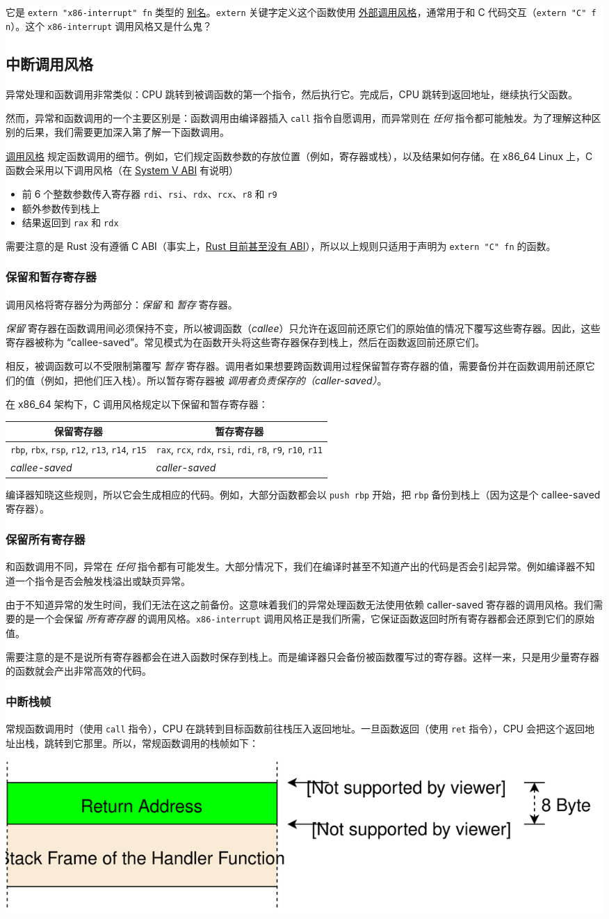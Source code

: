 它是 `extern "x86-interrupt" fn` 类型的 [别名][type alias]。`extern` 关键字定义这个函数使用 [外部调用风格][foreign calling convention]，通常用于和 C 代码交互（`extern "C" fn`）。这个 `x86-interrupt` 调用风格又是什么鬼？


## 中断调用风格
异常处理和函数调用非常类似：CPU 跳转到被调函数的第一个指令，然后执行它。完成后，CPU 跳转到返回地址，继续执行父函数。

然而，异常和函数调用的一个主要区别是：函数调用由编译器插入 `call` 指令自愿调用，而异常则在 *任何* 指令都可能触发。为了理解这种区别的后果，我们需要更加深入第了解一下函数调用。

[调用风格][Calling conventions] 规定函数调用的细节。例如，它们规定函数参数的存放位置（例如，寄存器或栈），以及结果如何存储。在 x86_64 Linux 上，C 函数会采用以下调用风格（在 [System V ABI] 有说明）


- 前 6 个整数参数传入寄存器 `rdi`、`rsi`、`rdx`、`rcx`、`r8` 和 `r9`
- 额外参数传到栈上
- 结果返回到 `rax` 和 `rdx`

需要注意的是 Rust 没有遵循 C ABI（事实上，[Rust 目前甚至没有 ABI][rust abi]），所以以上规则只适用于声明为 `extern "C" fn` 的函数。


### 保留和暂存寄存器

调用风格将寄存器分为两部分：*保留* 和 *暂存* 寄存器。

*保留* 寄存器在函数调用间必须保持不变，所以被调函数（*callee*）只允许在返回前还原它们的原始值的情况下覆写这些寄存器。因此，这些寄存器被称为 “callee-saved”。常见模式为在函数开头将这些寄存器保存到栈上，然后在函数返回前还原它们。

相反，被调函数可以不受限制第覆写 *暂存* 寄存器。调用者如果想要跨函数调用过程保留暂存寄存器的值，需要备份并在函数调用前还原它们的值（例如，把他们压入栈）。所以暂存寄存器被 *调用者负责保存的（caller-saved）*。

在 x86_64 架构下，C 调用风格规定以下保留和暂存寄存器：

| 保留寄存器                                      | 暂存寄存器                                                  |
| ----------------------------------------------- | ----------------------------------------------------------- |
| `rbp`, `rbx`, `rsp`, `r12`, `r13`, `r14`, `r15` | `rax`, `rcx`, `rdx`, `rsi`, `rdi`, `r8`, `r9`, `r10`, `r11` |
| _callee-saved_                                  | _caller-saved_                                              |

编译器知晓这些规则，所以它会生成相应的代码。例如，大部分函数都会以 `push rbp` 开始，把 `rbp` 备份到栈上（因为这是个 callee-saved 寄存器）。

### 保留所有寄存器

和函数调用不同，异常在 *任何* 指令都有可能发生。大部分情况下，我们在编译时甚至不知道产出的代码是否会引起异常。例如编译器不知道一个指令是否会触发栈溢出或缺页异常。

由于不知道异常的发生时间，我们无法在这之前备份。这意味着我们的异常处理函数无法使用依赖 caller-saved 寄存器的调用风格。我们需要的是一个会保留 *所有寄存器* 的调用风格。`x86-interrupt` 调用风格正是我们所需，它保证函数返回时所有寄存器都会还原到它们的原始值。

需要注意的是不是说所有寄存器都会在进入函数时保存到栈上。而是编译器只会备份被函数覆写过的寄存器。这样一来，只是用少量寄存器的函数就会产出非常高效的代码。

### 中断栈帧

常规函数调用时（使用 `call` 指令），CPU 在跳转到目标函数前往栈压入返回地址。一旦函数返回（使用 `ret` 指令），CPU 会把这个返回地址出栈，跳转到它那里。所以，常规函数调用的栈帧如下：

![函数栈帧](./images/function-stack-frame.svg)


[global descriptor table]: https://en.wikipedia.org/wiki/Global_Descriptor_Table
[`RFLAGS`]: https://en.wikipedia.org/wiki/FLAGS_register
[breakpoint exception]: https://wiki.osdev.org/Exceptions#Breakpoint
[Calling conventions]: https://en.wikipedia.org/wiki/Calling_convention
[double faults]: https://wiki.osdev.org/Double_Fault#Double_Fault
[exceptions]: https://wiki.osdev.org/Exceptions
[first edition]: @/first-edition/_index.md
[foreign calling convention]: https://doc.rust-lang.org/nomicon/ffi.html#foreign-calling-conventions
[GDT]: https://en.wikipedia.org/wiki/Global_Descriptor_Table
[GitHub]: https://github.com/phil-opp/blog_os
[HandlerFunc]: https://docs.rs/x86_64/0.11.1/x86_64/structures/idt/type.HandlerFunc.html
[HandlerFuncWithErrCode]: https://docs.rs/x86_64/0.11.1/x86_64/structures/idt/type.HandlerFuncWithErrCode.html
[Handling Exceptions with Naked Functions]: @/first-edition/extra/naked-exceptions/_index.md
[How debuggers work]: https://eli.thegreenplace.net/2011/01/27/how-debuggers-work-part-2-breakpoints
[idt::Entry]: https://docs.rs/x86_64/0.11.1/x86_64/structures/idt/struct.Entry.html
[InterruptDescriptorTable struct]: https://docs.rs/x86_64/0.11.1/x86_64/structures/idt/struct.InterruptDescriptorTable.html
[InterruptDescriptorTable::load]: https://docs.rs/x86_64/0.11.1/x86_64/structures/idt/struct.InterruptDescriptorTable.html#method.load
[naked functions]: https://github.com/rust-lang/rfcs/blob/master/text/1201-naked-fns.md
[PageFaultHandlerFunc]: https://docs.rs/x86_64/0.11.1/x86_64/structures/idt/type.PageFaultHandlerFunc.html
[RFLAGS]: https://en.wikipedia.org/wiki/FLAGS_register
[rust abi]: https://github.com/rust-lang/rfcs/issues/600
[SSE instructions]: https://en.wikipedia.org/wiki/Streaming_SIMD_Extensions
[System V ABI]: https://refspecs.linuxbase.org/elf/x86_64-abi-0.99.pdf
[too-much-magic]: TODO
[triple fault]: https://wiki.osdev.org/Triple_Fault
[type alias]: https://doc.rust-lang.org/book/ch19-04-advanced-types.html#creating-type-synonyms-with-type-aliases
[vga text buffer lazy static]: @TODO
[`Box`]: https://doc.rust-lang.org/std/boxed/struct.Box.html
[`InterruptDescriptorTable`]: https://docs.rs/x86_64/0.11.1/x86_64/structures/idt/struct.InterruptDescriptorTable.html
[`InterruptStackFrame`]: https://docs.rs/x86_64/0.11.1/x86_64/structures/idt/struct.InterruptStackFrame.html
[`lidt`]: https://www.felixcloutier.com/x86/lgdt:lidt
[`static mut`]: https://doc.rust-lang.org/1.30.0/book/second-edition/ch19-01-unsafe-rust.html#accessing-or-modifying-a-mutable-static-variable
[`unsafe` block]: https://doc.rust-lang.org/1.30.0/book/second-edition/ch19-01-unsafe-rust.html#unsafe-superpowers